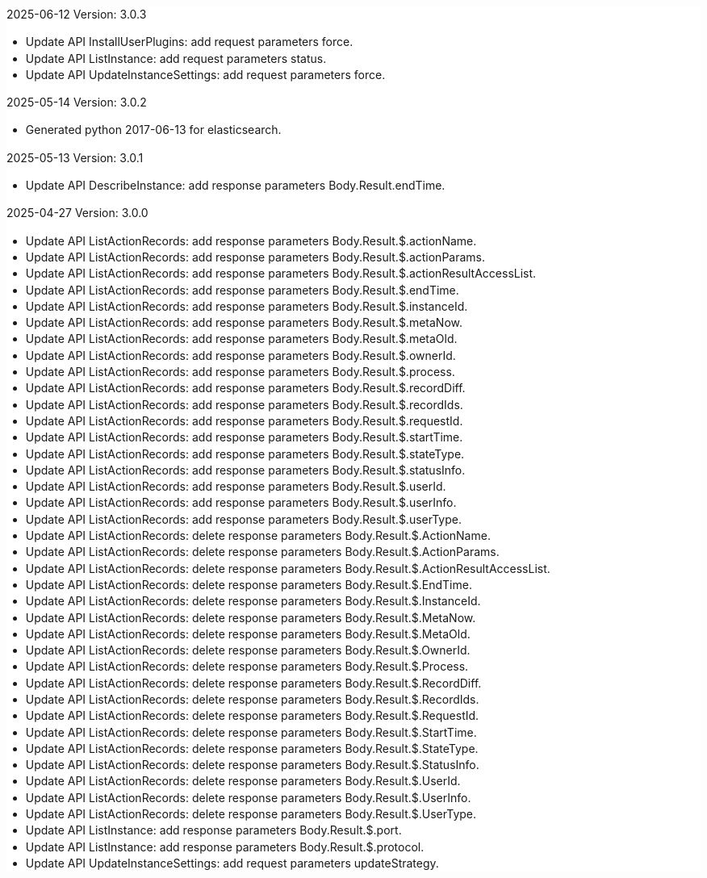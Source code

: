 2025-06-12 Version: 3.0.3
- Update API InstallUserPlugins: add request parameters force.
- Update API ListInstance: add request parameters status.
- Update API UpdateInstanceSettings: add request parameters force.


2025-05-14 Version: 3.0.2
- Generated python 2017-06-13 for elasticsearch.

2025-05-13 Version: 3.0.1
- Update API DescribeInstance: add response parameters Body.Result.endTime.


2025-04-27 Version: 3.0.0
- Update API ListActionRecords: add response parameters Body.Result.$.actionName.
- Update API ListActionRecords: add response parameters Body.Result.$.actionParams.
- Update API ListActionRecords: add response parameters Body.Result.$.actionResultAccessList.
- Update API ListActionRecords: add response parameters Body.Result.$.endTime.
- Update API ListActionRecords: add response parameters Body.Result.$.instanceId.
- Update API ListActionRecords: add response parameters Body.Result.$.metaNow.
- Update API ListActionRecords: add response parameters Body.Result.$.metaOld.
- Update API ListActionRecords: add response parameters Body.Result.$.ownerId.
- Update API ListActionRecords: add response parameters Body.Result.$.process.
- Update API ListActionRecords: add response parameters Body.Result.$.recordDiff.
- Update API ListActionRecords: add response parameters Body.Result.$.recordIds.
- Update API ListActionRecords: add response parameters Body.Result.$.requestId.
- Update API ListActionRecords: add response parameters Body.Result.$.startTime.
- Update API ListActionRecords: add response parameters Body.Result.$.stateType.
- Update API ListActionRecords: add response parameters Body.Result.$.statusInfo.
- Update API ListActionRecords: add response parameters Body.Result.$.userId.
- Update API ListActionRecords: add response parameters Body.Result.$.userInfo.
- Update API ListActionRecords: add response parameters Body.Result.$.userType.
- Update API ListActionRecords: delete response parameters Body.Result.$.ActionName.
- Update API ListActionRecords: delete response parameters Body.Result.$.ActionParams.
- Update API ListActionRecords: delete response parameters Body.Result.$.ActionResultAccessList.
- Update API ListActionRecords: delete response parameters Body.Result.$.EndTime.
- Update API ListActionRecords: delete response parameters Body.Result.$.InstanceId.
- Update API ListActionRecords: delete response parameters Body.Result.$.MetaNow.
- Update API ListActionRecords: delete response parameters Body.Result.$.MetaOld.
- Update API ListActionRecords: delete response parameters Body.Result.$.OwnerId.
- Update API ListActionRecords: delete response parameters Body.Result.$.Process.
- Update API ListActionRecords: delete response parameters Body.Result.$.RecordDiff.
- Update API ListActionRecords: delete response parameters Body.Result.$.RecordIds.
- Update API ListActionRecords: delete response parameters Body.Result.$.RequestId.
- Update API ListActionRecords: delete response parameters Body.Result.$.StartTime.
- Update API ListActionRecords: delete response parameters Body.Result.$.StateType.
- Update API ListActionRecords: delete response parameters Body.Result.$.StatusInfo.
- Update API ListActionRecords: delete response parameters Body.Result.$.UserId.
- Update API ListActionRecords: delete response parameters Body.Result.$.UserInfo.
- Update API ListActionRecords: delete response parameters Body.Result.$.UserType.
- Update API ListInstance: add response parameters Body.Result.$.port.
- Update API ListInstance: add response parameters Body.Result.$.protocol.
- Update API UpdateInstanceSettings: add request parameters updateStrategy.
